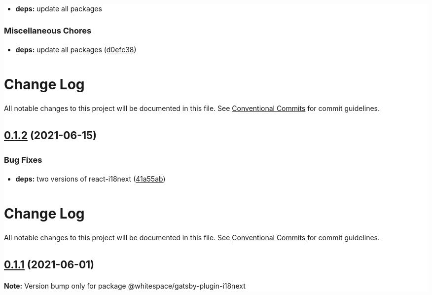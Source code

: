 * **deps:** update all packages

### Miscellaneous Chores

* **deps:** update all packages ([d0efc38](https://github.com/whitespace-se/gatsby-packages/commit/d0efc3882d169b0ad9d0342ae9f94ea51e39e019))



# Change Log

All notable changes to this project will be documented in this file. See
[Conventional Commits](https://conventionalcommits.org) for commit guidelines.

## [0.1.2](https://github.com/whitespace-se/gatsby-packages/compare/@whitespace/gatsby-plugin-i18next@0.1.1...@whitespace/gatsby-plugin-i18next@0.1.2) (2021-06-15)

### Bug Fixes

- **deps:** two versions of react-i18next
  ([41a55ab](https://github.com/whitespace-se/gatsby-packages/commit/41a55abea127ce337a292be7e3b2e573f43c86d2))

# Change Log

All notable changes to this project will be documented in this file. See
[Conventional Commits](https://conventionalcommits.org) for commit guidelines.

## [0.1.1](https://github.com/whitespace-se/gatsby-packages/compare/@whitespace/gatsby-plugin-i18next@0.1.0...@whitespace/gatsby-plugin-i18next@0.1.1) (2021-06-01)

**Note:** Version bump only for package @whitespace/gatsby-plugin-i18next
